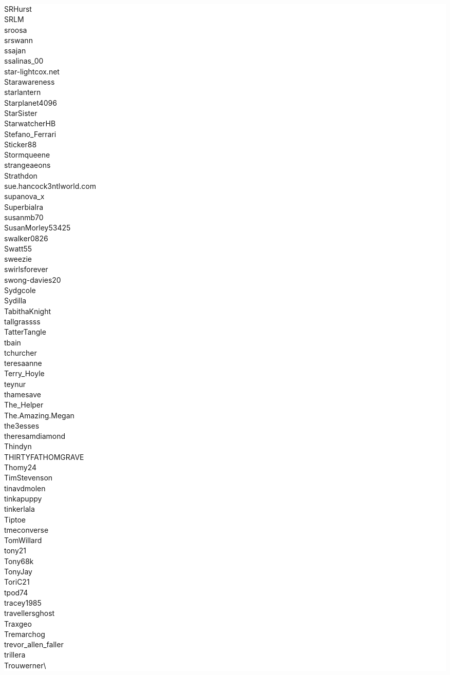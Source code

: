 SRHurst\
SRLM\
sroosa\
srswann\
ssajan\
ssalinas_00\
star-lightcox.net\
Starawareness\
starlantern\
Starplanet4096\
StarSister\
StarwatcherHB\
Stefano_Ferrari\
Sticker88\
Stormqueene\
strangeaeons\
Strathdon\
sue.hancock3ntlworld.com\
supanova_x\
SuperbiaIra\
susanmb70\
SusanMorley53425\
swalker0826\
Swatt55\
sweezie\
swirlsforever\
swong-davies20\
Sydgcole\
Sydilla\
TabithaKnight\
tallgrassss\
TatterTangle\
tbain\
tchurcher\
teresaanne\
Terry_Hoyle\
teynur\
thamesave\
The_Helper\
The.Amazing.Megan\
the3esses\
theresamdiamond\
Thindyn\
THIRTYFATHOMGRAVE\
Thomy24\
TimStevenson\
tinavdmolen\
tinkapuppy\
tinkerlala\
Tiptoe\
tmeconverse\
TomWillard\
tony21\
Tony68k\
TonyJay\
ToriC21\
tpod74\
tracey1985\
travellersghost\
Traxgeo\
Tremarchog\
trevor_allen_faller\
trillera\
Trouwerner\